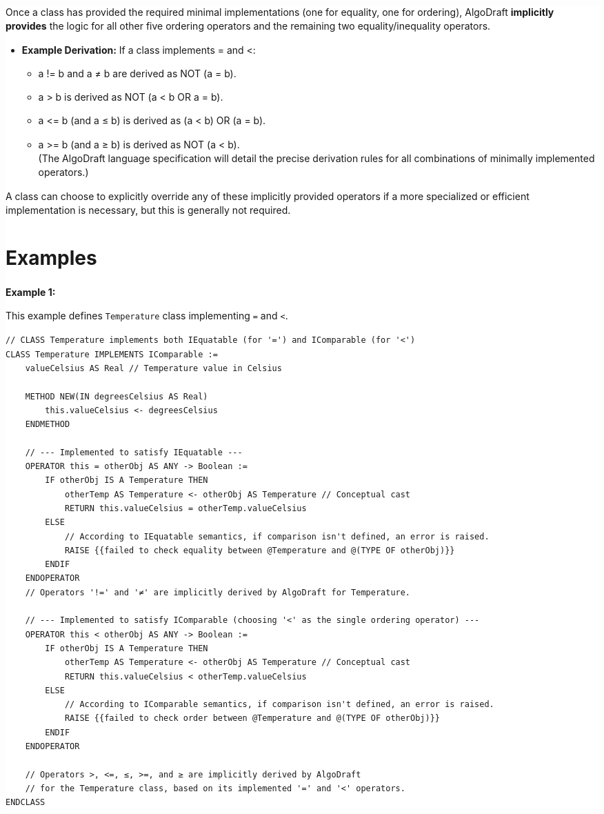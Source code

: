 Once a class has provided the required minimal implementations (one for equality, one for ordering), AlgoDraft **implicitly provides** the logic for all other five ordering operators and the remaining two equality/inequality operators.

- **Example Derivation:** If a class implements = and <:
    
    - a != b and a ≠ b are derived as NOT (a = b).
        
    - a > b is derived as NOT (a < b OR a = b).
        
    - a <= b (and a ≤ b) is derived as (a < b) OR (a = b).
        
    - a >= b (and a ≥ b) is derived as NOT (a < b).  
        (The AlgoDraft language specification will detail the precise derivation rules for all combinations of minimally implemented operators.)
        

A class can choose to explicitly override any of these implicitly provided operators if a more specialized or efficient implementation is necessary, but this is generally not required.

# Examples

**Example 1:**

This example defines `Temperature` class implementing `=` and `<`.

```
// CLASS Temperature implements both IEquatable (for '=') and IComparable (for '<')
CLASS Temperature IMPLEMENTS IComparable :=
    valueCelsius AS Real // Temperature value in Celsius

    METHOD NEW(IN degreesCelsius AS Real)
        this.valueCelsius <- degreesCelsius
    ENDMETHOD

    // --- Implemented to satisfy IEquatable ---
    OPERATOR this = otherObj AS ANY -> Boolean :=
        IF otherObj IS A Temperature THEN
            otherTemp AS Temperature <- otherObj AS Temperature // Conceptual cast
            RETURN this.valueCelsius = otherTemp.valueCelsius
        ELSE
            // According to IEquatable semantics, if comparison isn't defined, an error is raised.
            RAISE {{failed to check equality between @Temperature and @(TYPE OF otherObj)}}
        ENDIF
    ENDOPERATOR
    // Operators '!=' and '≠' are implicitly derived by AlgoDraft for Temperature.

    // --- Implemented to satisfy IComparable (choosing '<' as the single ordering operator) ---
    OPERATOR this < otherObj AS ANY -> Boolean :=
        IF otherObj IS A Temperature THEN
            otherTemp AS Temperature <- otherObj AS Temperature // Conceptual cast
            RETURN this.valueCelsius < otherTemp.valueCelsius
        ELSE
            // According to IComparable semantics, if comparison isn't defined, an error is raised.
            RAISE {{failed to check order between @Temperature and @(TYPE OF otherObj)}}
        ENDIF
    ENDOPERATOR

    // Operators >, <=, ≤, >=, and ≥ are implicitly derived by AlgoDraft
    // for the Temperature class, based on its implemented '=' and '<' operators.
ENDCLASS
```
